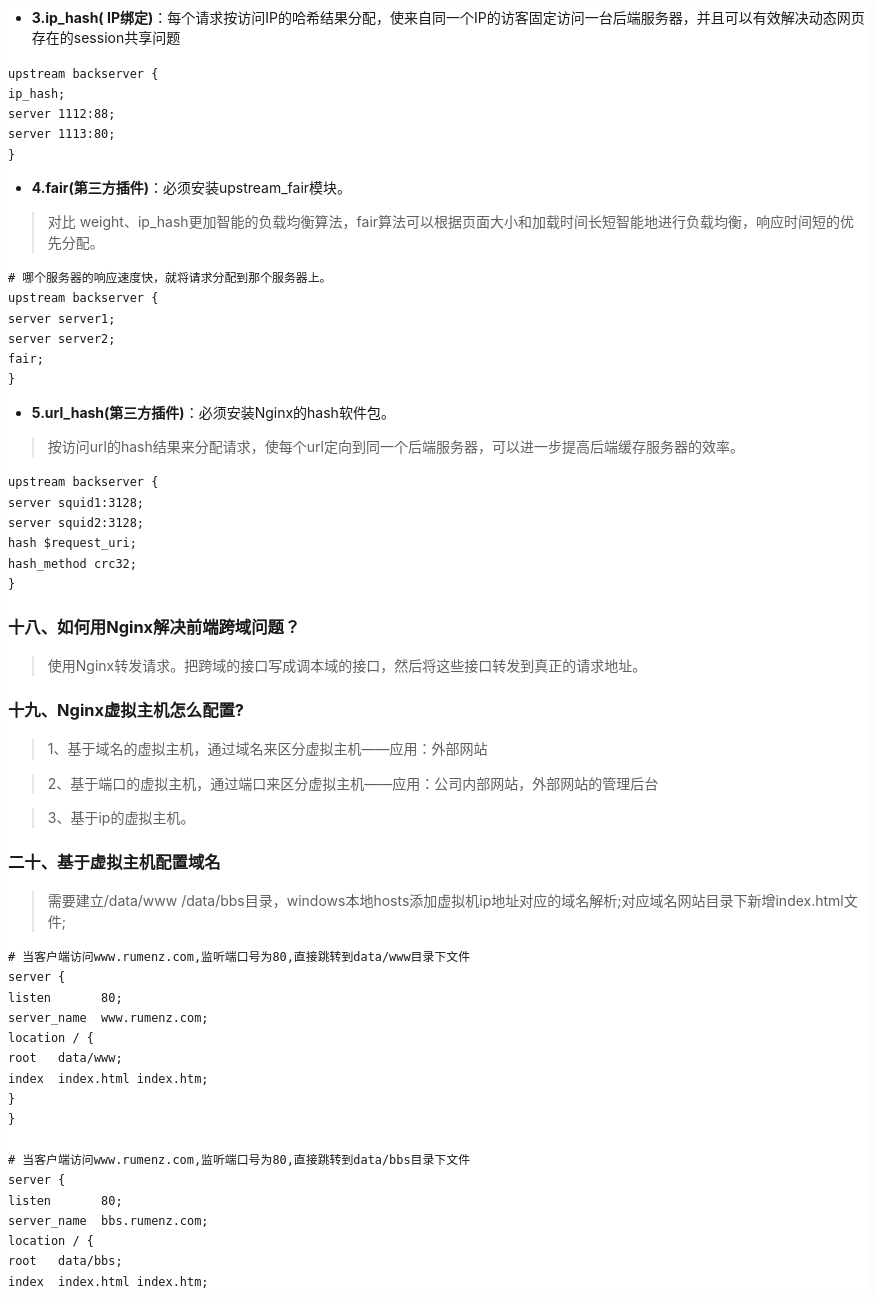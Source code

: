 - **3.ip_hash( IP绑定)**：每个请求按访问IP的哈希结果分配，使来自同一个IP的访客固定访问一台后端服务器，并且可以有效解决动态网页存在的session共享问题

```shell
upstream backserver {
ip_hash;
server 1112:88;
server 1113:80;
}
```

- **4.fair(第三方插件)**：必须安装upstream_fair模块。

> 对比 weight、ip_hash更加智能的负载均衡算法，fair算法可以根据页面大小和加载时间长短智能地进行负载均衡，响应时间短的优先分配。

```shell
# 哪个服务器的响应速度快，就将请求分配到那个服务器上。
upstream backserver {
server server1;
server server2;
fair;
}
```

- **5.url_hash(第三方插件)**：必须安装Nginx的hash软件包。

> 按访问url的hash结果来分配请求，使每个url定向到同一个后端服务器，可以进一步提高后端缓存服务器的效率。

```shell
upstream backserver {
server squid1:3128;
server squid2:3128;
hash $request_uri;
hash_method crc32;
}
```

### 十八、如何用Nginx解决前端跨域问题？

> 使用Nginx转发请求。把跨域的接口写成调本域的接口，然后将这些接口转发到真正的请求地址。

### 十九、Nginx虚拟主机怎么配置?

> 1、基于域名的虚拟主机，通过域名来区分虚拟主机——应用：外部网站

> 2、基于端口的虚拟主机，通过端口来区分虚拟主机——应用：公司内部网站，外部网站的管理后台

> 3、基于ip的虚拟主机。

### 二十、基于虚拟主机配置域名

> 需要建立/data/www /data/bbs目录，windows本地hosts添加虚拟机ip地址对应的域名解析;对应域名网站目录下新增index.html文件;

```shell
# 当客户端访问www.rumenz.com,监听端口号为80,直接跳转到data/www目录下文件
server {
listen       80;
server_name  www.rumenz.com;
location / {
root   data/www;
index  index.html index.htm;
}
}

# 当客户端访问www.rumenz.com,监听端口号为80,直接跳转到data/bbs目录下文件
server {
listen       80;
server_name  bbs.rumenz.com;
location / {
root   data/bbs;
index  index.html index.htm;
```